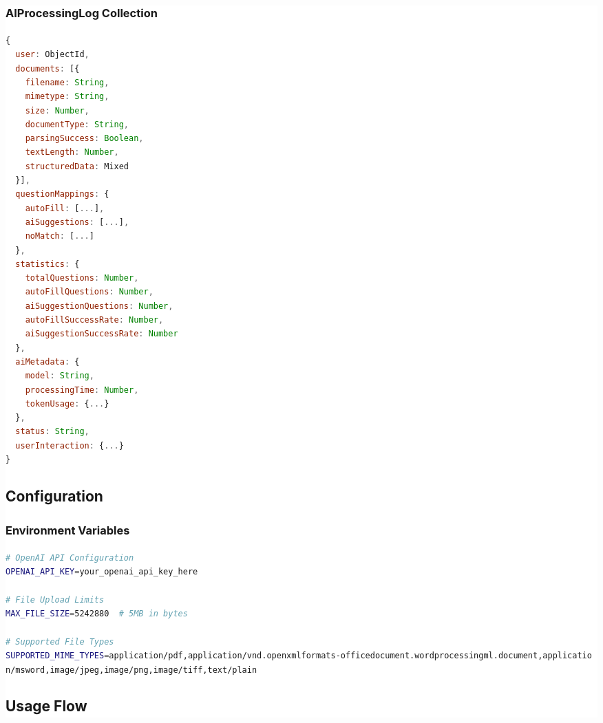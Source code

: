 ### AIProcessingLog Collection
```javascript
{
  user: ObjectId,
  documents: [{
    filename: String,
    mimetype: String,
    size: Number,
    documentType: String,
    parsingSuccess: Boolean,
    textLength: Number,
    structuredData: Mixed
  }],
  questionMappings: {
    autoFill: [...],
    aiSuggestions: [...],
    noMatch: [...]
  },
  statistics: {
    totalQuestions: Number,
    autoFillQuestions: Number,
    aiSuggestionQuestions: Number,
    autoFillSuccessRate: Number,
    aiSuggestionSuccessRate: Number
  },
  aiMetadata: {
    model: String,
    processingTime: Number,
    tokenUsage: {...}
  },
  status: String,
  userInteraction: {...}
}
```

## Configuration

### Environment Variables
```bash
# OpenAI API Configuration
OPENAI_API_KEY=your_openai_api_key_here

# File Upload Limits
MAX_FILE_SIZE=5242880  # 5MB in bytes

# Supported File Types
SUPPORTED_MIME_TYPES=application/pdf,application/vnd.openxmlformats-officedocument.wordprocessingml.document,application/msword,image/jpeg,image/png,image/tiff,text/plain
```

## Usage Flow
